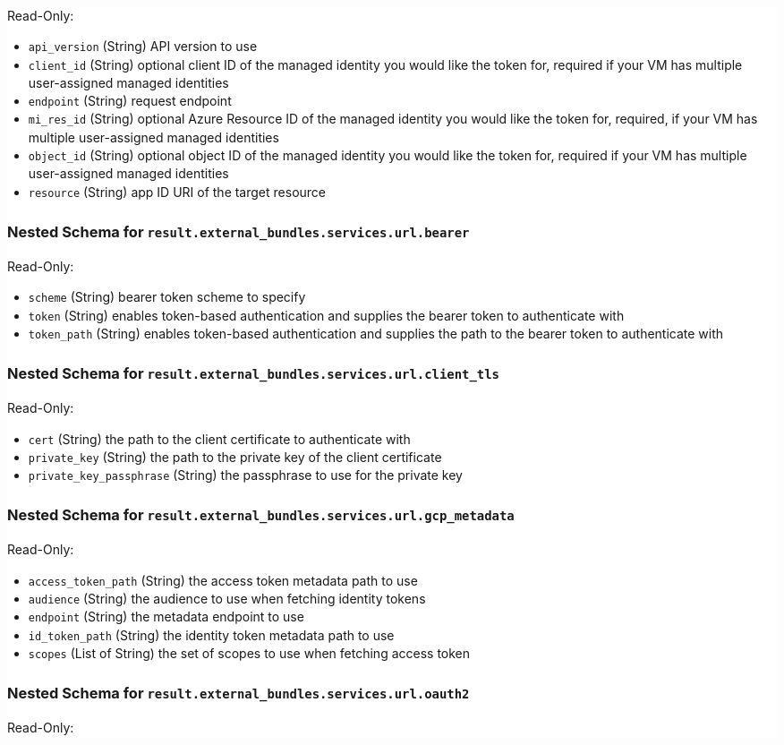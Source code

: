 Read-Only:

- `api_version` (String) API version to use
- `client_id` (String) optional client ID of the managed identity you would like the token for, required if your VM has multiple user-assigned managed identities
- `endpoint` (String) request endpoint
- `mi_res_id` (String) optional Azure Resource ID of the managed identity you would like the token for, required, if your VM has multiple user-assigned managed identities
- `object_id` (String) optional object ID of the managed identity you would like the token for, required if your VM has multiple user-assigned managed identities
- `resource` (String) app ID URI of the target resource


<a id="nestedatt--result--external_bundles--services--url--bearer"></a>
### Nested Schema for `result.external_bundles.services.url.bearer`

Read-Only:

- `scheme` (String) bearer token scheme to specify
- `token` (String) enables token-based authentication and supplies the bearer token to authenticate with
- `token_path` (String) enables token-based authentication and supplies the path to the bearer token to authenticate with


<a id="nestedatt--result--external_bundles--services--url--client_tls"></a>
### Nested Schema for `result.external_bundles.services.url.client_tls`

Read-Only:

- `cert` (String) the path to the client certificate to authenticate with
- `private_key` (String) the path to the private key of the client certificate
- `private_key_passphrase` (String) the passphrase to use for the private key


<a id="nestedatt--result--external_bundles--services--url--gcp_metadata"></a>
### Nested Schema for `result.external_bundles.services.url.gcp_metadata`

Read-Only:

- `access_token_path` (String) the access token metadata path to use
- `audience` (String) the audience to use when fetching identity tokens
- `endpoint` (String) the metadata endpoint to use
- `id_token_path` (String) the identity token metadata path to use
- `scopes` (List of String) the set of scopes to use when fetching access token


<a id="nestedatt--result--external_bundles--services--url--oauth2"></a>
### Nested Schema for `result.external_bundles.services.url.oauth2`

Read-Only:

